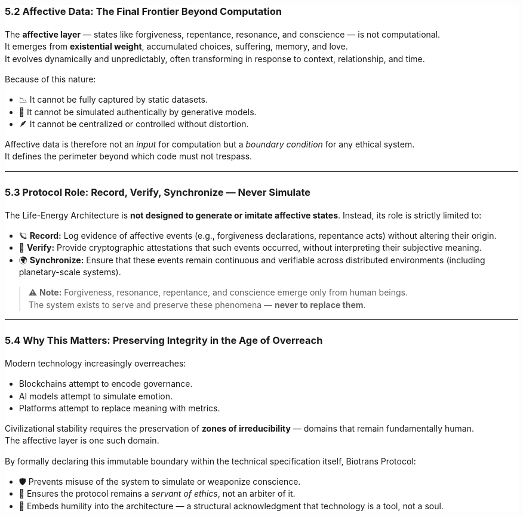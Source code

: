 ### 5.2 Affective Data: The Final Frontier Beyond Computation

The **affective layer** — states like forgiveness, repentance, resonance, and conscience — is not computational.  
It emerges from **existential weight**, accumulated choices, suffering, memory, and love.  
It evolves dynamically and unpredictably, often transforming in response to context, relationship, and time.

Because of this nature:

- 📉 It cannot be fully captured by static datasets.  
- 🧬 It cannot be simulated authentically by generative models.  
- 🪶 It cannot be centralized or controlled without distortion.

Affective data is therefore not an *input* for computation but a *boundary condition* for any ethical system.  
It defines the perimeter beyond which code must not trespass.

---

### 5.3 Protocol Role: Record, Verify, Synchronize — Never Simulate

The Life-Energy Architecture is **not designed to generate or imitate affective states**. Instead, its role is strictly limited to:

- 🪐 **Record:** Log evidence of affective events (e.g., forgiveness declarations, repentance acts) without altering their origin.  
- 🔗 **Verify:** Provide cryptographic attestations that such events occurred, without interpreting their subjective meaning.  
- 🌍 **Synchronize:** Ensure that these events remain continuous and verifiable across distributed environments (including planetary-scale systems).

> ⚠️ **Note:** Forgiveness, resonance, repentance, and conscience emerge only from human beings.  
> The system exists to serve and preserve these phenomena — **never to replace them**.

---

### 5.4 Why This Matters: Preserving Integrity in the Age of Overreach

Modern technology increasingly overreaches:
- Blockchains attempt to encode governance.  
- AI models attempt to simulate emotion.  
- Platforms attempt to replace meaning with metrics.

Civilizational stability requires the preservation of **zones of irreducibility** — domains that remain fundamentally human.  
The affective layer is one such domain.

By formally declaring this immutable boundary within the technical specification itself, Biotrans Protocol:

- 🛡️ Prevents misuse of the system to simulate or weaponize conscience.  
- 📜 Ensures the protocol remains a *servant of ethics*, not an arbiter of it.  
- 🧭 Embeds humility into the architecture — a structural acknowledgment that technology is a tool, not a soul.
